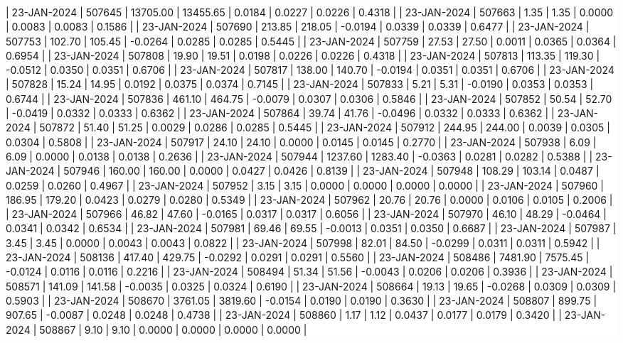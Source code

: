 | 23-JAN-2024 | 507645 | 13705.00 | 13455.65 | 0.0184 | 0.0227 | 0.0226 | 0.4318 |
| 23-JAN-2024 | 507663 | 1.35 | 1.35 | 0.0000 | 0.0083 | 0.0083 | 0.1586 |
| 23-JAN-2024 | 507690 | 213.85 | 218.05 | -0.0194 | 0.0339 | 0.0339 | 0.6477 |
| 23-JAN-2024 | 507753 | 102.70 | 105.45 | -0.0264 | 0.0285 | 0.0285 | 0.5445 |
| 23-JAN-2024 | 507759 | 27.53 | 27.50 | 0.0011 | 0.0365 | 0.0364 | 0.6954 |
| 23-JAN-2024 | 507808 | 19.90 | 19.51 | 0.0198 | 0.0226 | 0.0226 | 0.4318 |
| 23-JAN-2024 | 507813 | 113.35 | 119.30 | -0.0512 | 0.0350 | 0.0351 | 0.6706 |
| 23-JAN-2024 | 507817 | 138.00 | 140.70 | -0.0194 | 0.0351 | 0.0351 | 0.6706 |
| 23-JAN-2024 | 507828 | 15.24 | 14.95 | 0.0192 | 0.0375 | 0.0374 | 0.7145 |
| 23-JAN-2024 | 507833 | 5.21 | 5.31 | -0.0190 | 0.0353 | 0.0353 | 0.6744 |
| 23-JAN-2024 | 507836 | 461.10 | 464.75 | -0.0079 | 0.0307 | 0.0306 | 0.5846 |
| 23-JAN-2024 | 507852 | 50.54 | 52.70 | -0.0419 | 0.0332 | 0.0333 | 0.6362 |
| 23-JAN-2024 | 507864 | 39.74 | 41.76 | -0.0496 | 0.0332 | 0.0333 | 0.6362 |
| 23-JAN-2024 | 507872 | 51.40 | 51.25 | 0.0029 | 0.0286 | 0.0285 | 0.5445 |
| 23-JAN-2024 | 507912 | 244.95 | 244.00 | 0.0039 | 0.0305 | 0.0304 | 0.5808 |
| 23-JAN-2024 | 507917 | 24.10 | 24.10 | 0.0000 | 0.0145 | 0.0145 | 0.2770 |
| 23-JAN-2024 | 507938 | 6.09 | 6.09 | 0.0000 | 0.0138 | 0.0138 | 0.2636 |
| 23-JAN-2024 | 507944 | 1237.60 | 1283.40 | -0.0363 | 0.0281 | 0.0282 | 0.5388 |
| 23-JAN-2024 | 507946 | 160.00 | 160.00 | 0.0000 | 0.0427 | 0.0426 | 0.8139 |
| 23-JAN-2024 | 507948 | 108.29 | 103.14 | 0.0487 | 0.0259 | 0.0260 | 0.4967 |
| 23-JAN-2024 | 507952 | 3.15 | 3.15 | 0.0000 | 0.0000 | 0.0000 | 0.0000 |
| 23-JAN-2024 | 507960 | 186.95 | 179.20 | 0.0423 | 0.0279 | 0.0280 | 0.5349 |
| 23-JAN-2024 | 507962 | 20.76 | 20.76 | 0.0000 | 0.0106 | 0.0105 | 0.2006 |
| 23-JAN-2024 | 507966 | 46.82 | 47.60 | -0.0165 | 0.0317 | 0.0317 | 0.6056 |
| 23-JAN-2024 | 507970 | 46.10 | 48.29 | -0.0464 | 0.0341 | 0.0342 | 0.6534 |
| 23-JAN-2024 | 507981 | 69.46 | 69.55 | -0.0013 | 0.0351 | 0.0350 | 0.6687 |
| 23-JAN-2024 | 507987 | 3.45 | 3.45 | 0.0000 | 0.0043 | 0.0043 | 0.0822 |
| 23-JAN-2024 | 507998 | 82.01 | 84.50 | -0.0299 | 0.0311 | 0.0311 | 0.5942 |
| 23-JAN-2024 | 508136 | 417.40 | 429.75 | -0.0292 | 0.0291 | 0.0291 | 0.5560 |
| 23-JAN-2024 | 508486 | 7481.90 | 7575.45 | -0.0124 | 0.0116 | 0.0116 | 0.2216 |
| 23-JAN-2024 | 508494 | 51.34 | 51.56 | -0.0043 | 0.0206 | 0.0206 | 0.3936 |
| 23-JAN-2024 | 508571 | 141.09 | 141.58 | -0.0035 | 0.0325 | 0.0324 | 0.6190 |
| 23-JAN-2024 | 508664 | 19.13 | 19.65 | -0.0268 | 0.0309 | 0.0309 | 0.5903 |
| 23-JAN-2024 | 508670 | 3761.05 | 3819.60 | -0.0154 | 0.0190 | 0.0190 | 0.3630 |
| 23-JAN-2024 | 508807 | 899.75 | 907.65 | -0.0087 | 0.0248 | 0.0248 | 0.4738 |
| 23-JAN-2024 | 508860 | 1.17 | 1.12 | 0.0437 | 0.0177 | 0.0179 | 0.3420 |
| 23-JAN-2024 | 508867 | 9.10 | 9.10 | 0.0000 | 0.0000 | 0.0000 | 0.0000 |